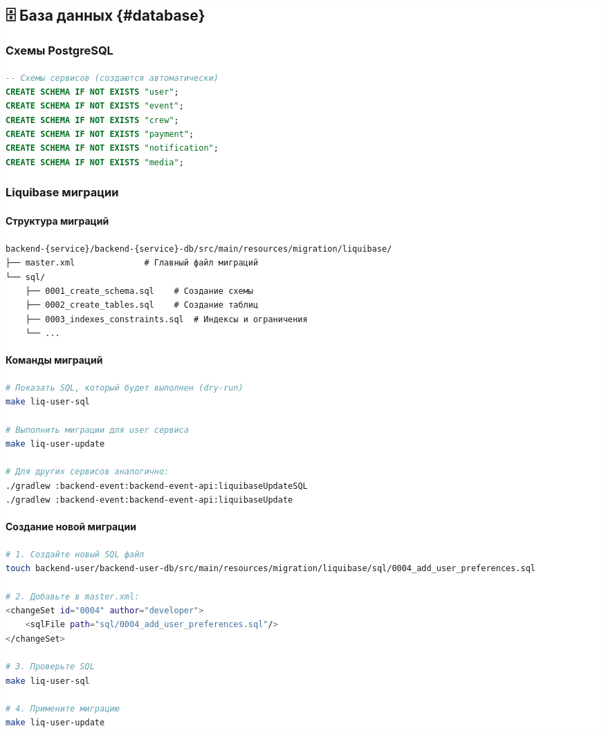 ## 🗄️ База данных {#database}

### Схемы PostgreSQL
```sql
-- Схемы сервисов (создаются автоматически)
CREATE SCHEMA IF NOT EXISTS "user";
CREATE SCHEMA IF NOT EXISTS "event";  
CREATE SCHEMA IF NOT EXISTS "crew";
CREATE SCHEMA IF NOT EXISTS "payment";
CREATE SCHEMA IF NOT EXISTS "notification";
CREATE SCHEMA IF NOT EXISTS "media";
```

### Liquibase миграции

#### Структура миграций
```
backend-{service}/backend-{service}-db/src/main/resources/migration/liquibase/
├── master.xml              # Главный файл миграций
└── sql/
    ├── 0001_create_schema.sql    # Создание схемы
    ├── 0002_create_tables.sql    # Создание таблиц
    ├── 0003_indexes_constraints.sql  # Индексы и ограничения
    └── ...
```

#### Команды миграций
```bash
# Показать SQL, который будет выполнен (dry-run)
make liq-user-sql

# Выполнить миграции для user сервиса
make liq-user-update

# Для других сервисов аналогично:
./gradlew :backend-event:backend-event-api:liquibaseUpdateSQL
./gradlew :backend-event:backend-event-api:liquibaseUpdate
```

#### Создание новой миграции
```bash
# 1. Создайте новый SQL файл
touch backend-user/backend-user-db/src/main/resources/migration/liquibase/sql/0004_add_user_preferences.sql

# 2. Добавьте в master.xml:
<changeSet id="0004" author="developer">
    <sqlFile path="sql/0004_add_user_preferences.sql"/>
</changeSet>

# 3. Проверьте SQL
make liq-user-sql

# 4. Примените миграцию
make liq-user-update
```
